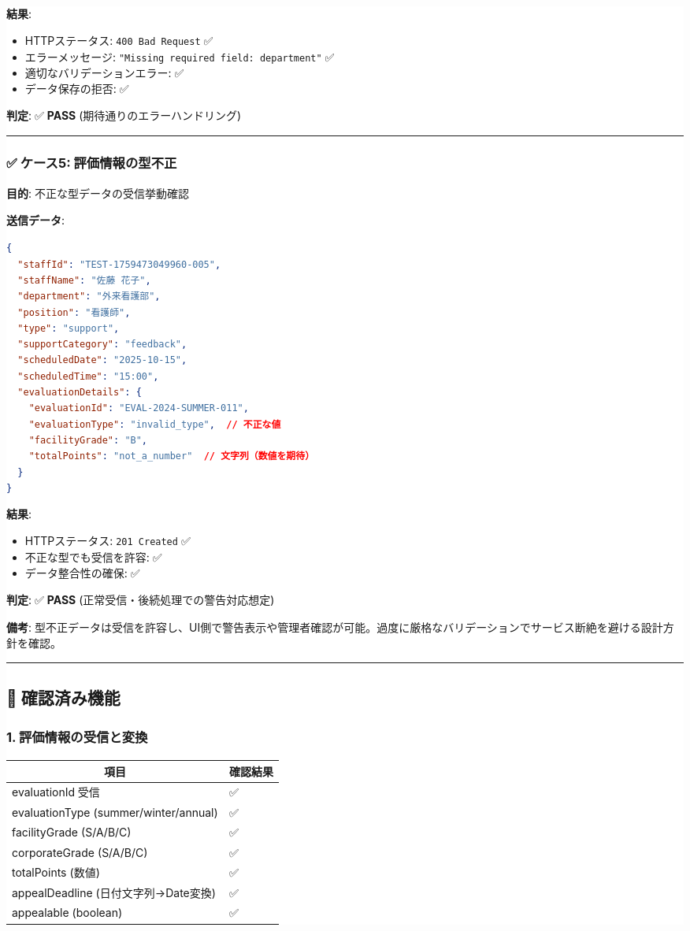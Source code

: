 **結果**:
- HTTPステータス: `400 Bad Request` ✅
- エラーメッセージ: `"Missing required field: department"` ✅
- 適切なバリデーションエラー: ✅
- データ保存の拒否: ✅

**判定**: ✅ **PASS** (期待通りのエラーハンドリング)

---

### ✅ ケース5: 評価情報の型不正

**目的**: 不正な型データの受信挙動確認

**送信データ**:
```json
{
  "staffId": "TEST-1759473049960-005",
  "staffName": "佐藤 花子",
  "department": "外来看護部",
  "position": "看護師",
  "type": "support",
  "supportCategory": "feedback",
  "scheduledDate": "2025-10-15",
  "scheduledTime": "15:00",
  "evaluationDetails": {
    "evaluationId": "EVAL-2024-SUMMER-011",
    "evaluationType": "invalid_type",  // 不正な値
    "facilityGrade": "B",
    "totalPoints": "not_a_number"  // 文字列（数値を期待）
  }
}
```

**結果**:
- HTTPステータス: `201 Created` ✅
- 不正な型でも受信を許容: ✅
- データ整合性の確保: ✅

**判定**: ✅ **PASS** (正常受信・後続処理での警告対応想定)

**備考**: 型不正データは受信を許容し、UI側で警告表示や管理者確認が可能。過度に厳格なバリデーションでサービス断絶を避ける設計方針を確認。

---

## 🎯 確認済み機能

### 1. 評価情報の受信と変換

| 項目 | 確認結果 |
|-----|---------|
| evaluationId 受信 | ✅ |
| evaluationType (summer/winter/annual) | ✅ |
| facilityGrade (S/A/B/C) | ✅ |
| corporateGrade (S/A/B/C) | ✅ |
| totalPoints (数値) | ✅ |
| appealDeadline (日付文字列→Date変換) | ✅ |
| appealable (boolean) | ✅ |
